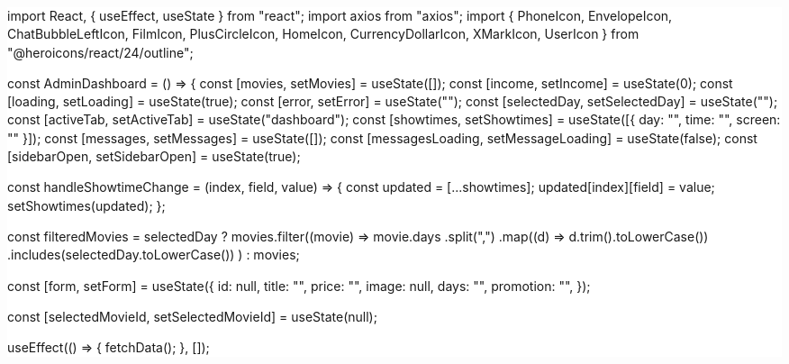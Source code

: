 import React, { useEffect, useState } from "react";
import axios from "axios";
import { 
  PhoneIcon, 
  EnvelopeIcon,
  ChatBubbleLeftIcon,
  FilmIcon,
  PlusCircleIcon,
  HomeIcon,
  CurrencyDollarIcon,
  XMarkIcon,
  UserIcon
} from "@heroicons/react/24/outline";

const AdminDashboard = () => {
  const [movies, setMovies] = useState([]);
  const [income, setIncome] = useState(0);
  const [loading, setLoading] = useState(true);
  const [error, setError] = useState("");
  const [selectedDay, setSelectedDay] = useState("");
  const [activeTab, setActiveTab] = useState("dashboard");
  const [showtimes, setShowtimes] = useState([{ day: "", time: "", screen: "" }]);
  const [messages, setMessages] = useState([]);
  const [messagesLoading, setMessageLoading] = useState(false);
  const [sidebarOpen, setSidebarOpen] = useState(true);
  
  const handleShowtimeChange = (index, field, value) => {
    const updated = [...showtimes];
    updated[index][field] = value;
    setShowtimes(updated);
  };

  const filteredMovies = selectedDay
    ? movies.filter((movie) =>
        movie.days
          .split(",")
          .map((d) => d.trim().toLowerCase())
          .includes(selectedDay.toLowerCase())
      )
    : movies;
  
  const [form, setForm] = useState({
    id: null,
    title: "",
    price: "",
    image: null,
    days: "",
    promotion: "",
  });

  const [selectedMovieId, setSelectedMovieId] = useState(null);

  useEffect(() => {
    fetchData();
  }, []);
